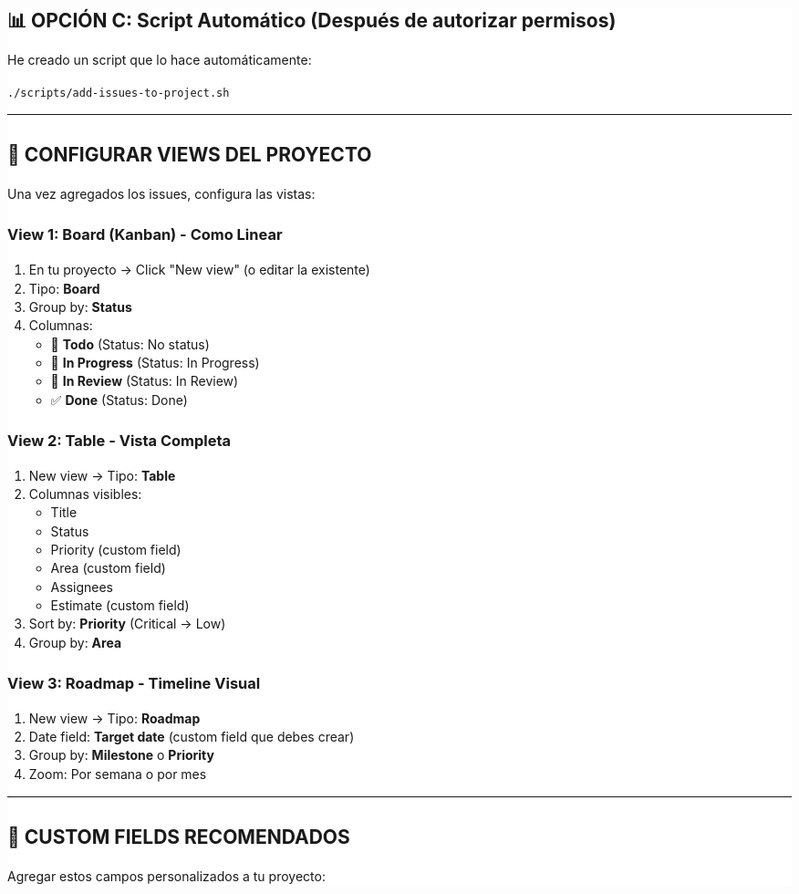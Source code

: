 
## 📊 **OPCIÓN C: Script Automático (Después de autorizar permisos)**

He creado un script que lo hace automáticamente:

```bash
./scripts/add-issues-to-project.sh
```

---

## 🎨 **CONFIGURAR VIEWS DEL PROYECTO**

Una vez agregados los issues, configura las vistas:

### **View 1: Board (Kanban)** - Como Linear

1. En tu proyecto → Click "New view" (o editar la existente)
2. Tipo: **Board**
3. Group by: **Status**
4. Columnas:
   - 📝 **Todo** (Status: No status)
   - 🚧 **In Progress** (Status: In Progress)
   - 👀 **In Review** (Status: In Review)
   - ✅ **Done** (Status: Done)

### **View 2: Table** - Vista Completa

1. New view → Tipo: **Table**
2. Columnas visibles:
   - Title
   - Status
   - Priority (custom field)
   - Area (custom field)
   - Assignees
   - Estimate (custom field)
3. Sort by: **Priority** (Critical → Low)
4. Group by: **Area**

### **View 3: Roadmap** - Timeline Visual

1. New view → Tipo: **Roadmap**
2. Date field: **Target date** (custom field que debes crear)
3. Group by: **Milestone** o **Priority**
4. Zoom: Por semana o por mes

---

## 🎯 **CUSTOM FIELDS RECOMENDADOS**

Agregar estos campos personalizados a tu proyecto:
